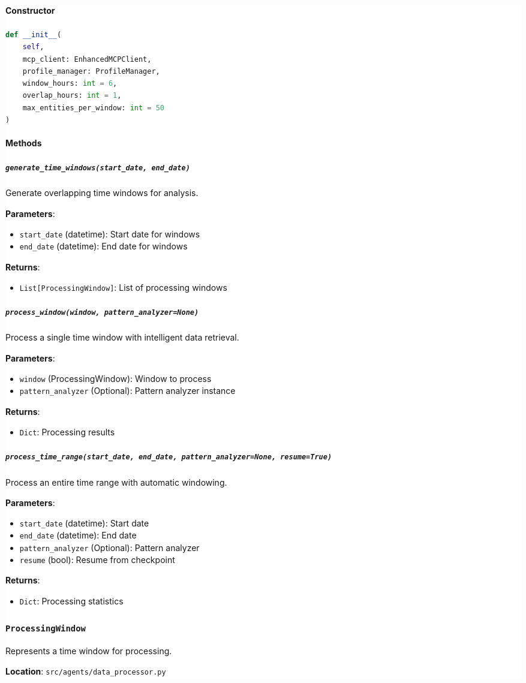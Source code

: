 #### Constructor

```python
def __init__(
    self,
    mcp_client: EnhancedMCPClient,
    profile_manager: ProfileManager,
    window_hours: int = 6,
    overlap_hours: int = 1,
    max_entities_per_window: int = 50
)
```

#### Methods

##### `generate_time_windows(start_date, end_date)`

Generate overlapping time windows for analysis.

**Parameters**:
- `start_date` (datetime): Start date for windows
- `end_date` (datetime): End date for windows

**Returns**:
- `List[ProcessingWindow]`: List of processing windows

##### `process_window(window, pattern_analyzer=None)`

Process a single time window with intelligent data retrieval.

**Parameters**:
- `window` (ProcessingWindow): Window to process
- `pattern_analyzer` (Optional): Pattern analyzer instance

**Returns**:
- `Dict`: Processing results

##### `process_time_range(start_date, end_date, pattern_analyzer=None, resume=True)`

Process an entire time range with automatic windowing.

**Parameters**:
- `start_date` (datetime): Start date
- `end_date` (datetime): End date
- `pattern_analyzer` (Optional): Pattern analyzer
- `resume` (bool): Resume from checkpoint

**Returns**:
- `Dict`: Processing statistics

### `ProcessingWindow`

Represents a time window for processing.

**Location**: `src/agents/data_processor.py`

